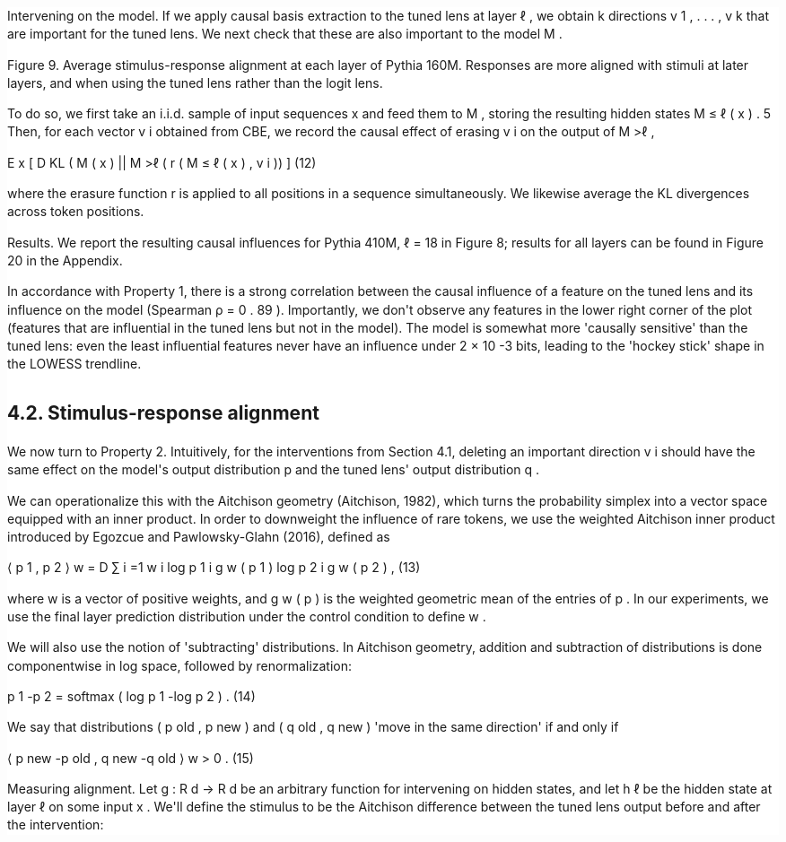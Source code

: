 Intervening on the model. If we apply causal basis extraction to the tuned lens at layer ℓ , we obtain k directions v 1 , . . . , v k that are important for the tuned lens. We next check that these are also important to the model M .

Figure 9. Average stimulus-response alignment at each layer of Pythia 160M. Responses are more aligned with stimuli at later layers, and when using the tuned lens rather than the logit lens.



To do so, we first take an i.i.d. sample of input sequences x and feed them to M , storing the resulting hidden states M ≤ ℓ ( x ) . 5 Then, for each vector v i obtained from CBE, we record the causal effect of erasing v i on the output of M >ℓ ,

E x [ D KL ( M ( x ) || M >ℓ ( r ( M ≤ ℓ ( x ) , v i )) ] (12)

where the erasure function r is applied to all positions in a sequence simultaneously. We likewise average the KL divergences across token positions.

Results. We report the resulting causal influences for Pythia 410M, ℓ = 18 in Figure 8; results for all layers can be found in Figure 20 in the Appendix.

In accordance with Property 1, there is a strong correlation between the causal influence of a feature on the tuned lens and its influence on the model (Spearman ρ = 0 . 89 ). Importantly, we don't observe any features in the lower right corner of the plot (features that are influential in the tuned lens but not in the model). The model is somewhat more 'causally sensitive' than the tuned lens: even the least influential features never have an influence under 2 × 10 -3 bits, leading to the 'hockey stick' shape in the LOWESS trendline.

## 4.2. Stimulus-response alignment

We now turn to Property 2. Intuitively, for the interventions from Section 4.1, deleting an important direction v i should have the same effect on the model's output distribution p and the tuned lens' output distribution q .

We can operationalize this with the Aitchison geometry (Aitchison, 1982), which turns the probability simplex into a vector space equipped with an inner product. In order to downweight the influence of rare tokens, we use the weighted Aitchison inner product introduced by Egozcue and Pawlowsky-Glahn (2016), defined as

⟨ p 1 , p 2 ⟩ w = D ∑ i =1 w i log p 1 i g w ( p 1 ) log p 2 i g w ( p 2 ) , (13)

where w is a vector of positive weights, and g w ( p ) is the weighted geometric mean of the entries of p . In our experiments, we use the final layer prediction distribution under the control condition to define w .

We will also use the notion of 'subtracting' distributions. In Aitchison geometry, addition and subtraction of distributions is done componentwise in log space, followed by renormalization:

p 1 -p 2 = softmax ( log p 1 -log p 2 ) . (14)

We say that distributions ( p old , p new ) and ( q old , q new ) 'move in the same direction' if and only if

⟨ p new -p old , q new -q old ⟩ w > 0 . (15)

Measuring alignment. Let g : R d → R d be an arbitrary function for intervening on hidden states, and let h ℓ be the hidden state at layer ℓ on some input x . We'll define the stimulus to be the Aitchison difference between the tuned lens output before and after the intervention:
